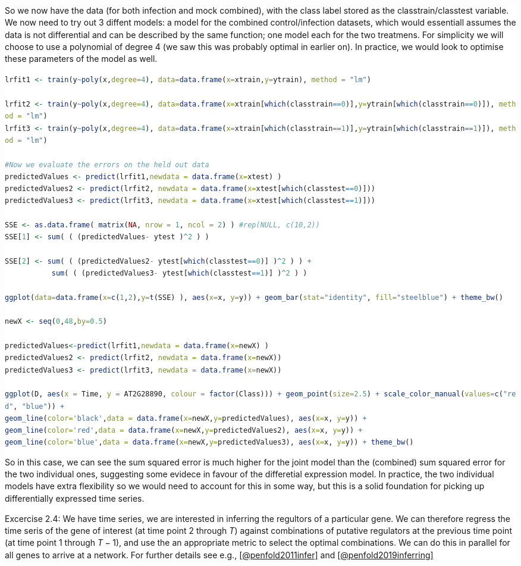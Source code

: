 So we now have the data (for both infection and mock combined), with the class label stored as the classtrain/classtest variable. We now need to try out 3 diffent models: a model for the combined control/infection datasets, which would essentiall assumes the data is not differential and can be described by the same function; one model each for the two treatmens. For simplicity we will choose to use a polynomial of degree 4 (we saw this was probably optimal in earlier on). In practice, we would look to optimise these parameters of the model as well.


```r
lrfit1 <- train(y~poly(x,degree=4), data=data.frame(x=xtrain,y=ytrain), method = "lm")

lrfit2 <- train(y~poly(x,degree=4), data=data.frame(x=xtrain[which(classtrain==0)],y=ytrain[which(classtrain==0)]), method = "lm")
lrfit3 <- train(y~poly(x,degree=4), data=data.frame(x=xtrain[which(classtrain==1)],y=ytrain[which(classtrain==1)]), method = "lm")

#Now we evaluate the errors on the held out data
predictedValues <- predict(lrfit1,newdata = data.frame(x=xtest) )
predictedValues2 <- predict(lrfit2, newdata = data.frame(x=xtest[which(classtest==0)]))
predictedValues3 <- predict(lrfit3, newdata = data.frame(x=xtest[which(classtest==1)]))

SSE <- as.data.frame( matrix(NA, nrow = 1, ncol = 2) ) #rep(NULL, c(10,2))
SSE[1] <- sum( ( (predictedValues- ytest )^2 ) )

SSE[2] <- sum( ( (predictedValues2- ytest[which(classtest==0)] )^2 ) ) +
           sum( ( (predictedValues3- ytest[which(classtest==1)] )^2 ) )

ggplot(data=data.frame(x=c(1,2),y=t(SSE) ), aes(x=x, y=y)) + geom_bar(stat="identity", fill="steelblue") + theme_bw()

newX <- seq(0,48,by=0.5)

predictedValues<-predict(lrfit1,newdata = data.frame(x=newX) )
predictedValues2 <- predict(lrfit2, newdata = data.frame(x=newX))
predictedValues3 <- predict(lrfit3, newdata = data.frame(x=newX))

ggplot(D, aes(x = Time, y = AT2G28890, colour = factor(Class))) + geom_point(size=2.5) + scale_color_manual(values=c("red", "blue")) +
geom_line(color='black',data = data.frame(x=newX,y=predictedValues), aes(x=x, y=y)) +
geom_line(color='red',data = data.frame(x=newX,y=predictedValues2), aes(x=x, y=y)) +
geom_line(color='blue',data = data.frame(x=newX,y=predictedValues3), aes(x=x, y=y)) + theme_bw()
```

So in this case, we can see the sum squared error is much higher for the joint model than the (combined) sum squared error for the two individual ones, suggesting some evidece in favour of the differetial expression model. In practice, the two individual models have extra flexibility so we would need to account for this in some way, but this is a solid foundation for picking up differentially expressed time series. 

Excercise 2.4: We have time series, we are interested in inferring the regultors of a particular gene. We can therefore regress the time seris of the gene of interest  (at time point $2$ through $T$) against combinations of putative regulators at the previous time point  (at time point $1$ through $T-1$), and use the an appropriate metric to select the optimal combinations. We can do this in parallel for all genes to arrive at a network. For further details see e.g., [[@penfold2011infer]](https://www.ncbi.nlm.nih.gov/pmc/articles/PMC3262295/) and [[@penfold2019inferring]](https://pubmed.ncbi.nlm.nih.gov/30547404/)
